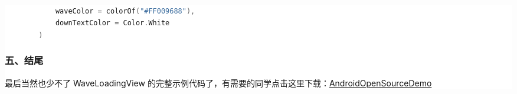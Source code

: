 ```kotlin
            waveColor = colorOf("#FF009688"),
            downTextColor = Color.White
        )
```

### 五、结尾

最后当然也少不了 WaveLoadingView 的完整示例代码了，有需要的同学点击这里下载：[AndroidOpenSourceDemo](https://github.com/leavesC/AndroidOpenSourceDemo)

